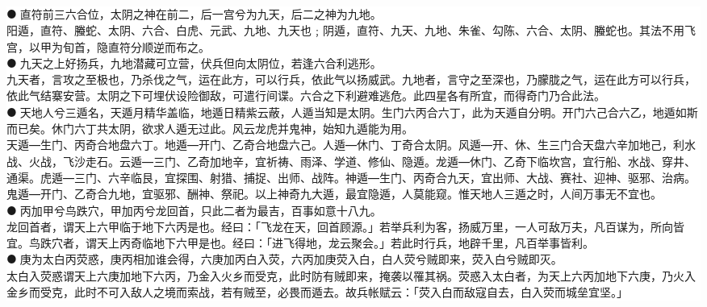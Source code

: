   <div class="para">
    ● 直符前三六合位，太阴之神在前二，后一宫兮为九天，后二之神为九地。
  </div>
  
  <div class="para">
    阳遁，直符、螣蛇、太阴、六合、白虎、元武、九地、九天也﹔阴遁，直符、九天、九地、朱雀、勾陈、六合、太阴、螣蛇也。其法不用飞宫，以甲为旬首，隐直符分顺逆而布之。
  </div>
  
  <div>
  </div>
  
  <div class="para">
    ● 九天之上好扬兵，九地潜藏可立营，伏兵但向太阴位，若逢六合利逃形。
  </div>
  
  <div class="para">
    九天者，言攻之至极也，乃杀伐之气，运在此方，可以行兵，依此气以扬威武。九地者，言守之至深也，乃朦胧之气，运在此方可以行兵，依此气结寨安营。太阴之下可埋伏设险御敌，可遣行间谍。六合之下利避难逃危。此四星各有所宜，而得奇门乃合此法。
  </div>
  
  <div>
  </div>
  
  <div class="para">
    ● 天地人兮三遁名，天遁月精华盖临，地遁日精紫云蔽，人遁当知是太阴。生门六丙合六丁，此为天遁自分明。开门六己合六乙，地遁如斯而已矣。休门六丁共太阴，欲求人遁无过此。风云龙虎并鬼神，始知九遁能为用。
  </div>
  
  <div class="para">
    天遁—生门、丙奇合地盘六丁。地遁—开门、乙奇合地盘六己。人遁—休门、丁奇合太阴。风遁—开、休、生三门合天盘六辛加地己，利水战、火战，飞沙走石。云遁—三门、乙奇加地辛，宜祈祷、雨泽、学道、修仙、隐遁。龙遁—休门、乙奇下临坎宫，宜行船、水战、穿井、通渠。虎遁—三门、六辛临艮，宜探围、射猎、捕捉、出师、战阵。神遁—生门、丙奇合九天，宜出师、大战、赛社、迎神、驱邪、治病。鬼遁—开门、乙奇合九地，宜驱邪、酬神、祭祀。以上神奇九大遁，最宜隐遁，人莫能窥。惟天地人三遁之时，人间万事无不宜也。
  </div>
  
  <div>
  </div>
  
  <div class="para">
    ● 丙加甲兮鸟跌穴，甲加丙兮龙回首，只此二者为最吉，百事如意十八九。
  </div>
  
  <div class="para">
    龙回首者，谓天上六甲临于地下六丙是也。经曰：「飞龙在天，回首顾源。」若举兵利为客，扬威万里，一人可敌万夫，凡百谋为，所向皆宜。鸟跌穴者，谓天上丙奇临地下六甲是也。经曰：「进飞得地，龙云聚会。」若此时行兵，地辟千里，凡百举事皆利。
  </div>
  
  <div>
  </div>
  
  <div class="para">
    ● 庚为太白丙荧惑，庚丙相加谁会得，六庚加丙白入荧，六丙加庚荧入白，白人荧兮贼即来，荧入白兮贼即灭。
  </div>
  
  <div class="para">
    太白入荧惑谓天上六庚加地下六丙，乃金入火乡而受克，此时防有贼即来，掩袭以罹其祸。荧惑入太白者，为天上六丙加地下六庚，乃火入金乡而受克，此时不可入敌人之境而索战，若有贼至，必畏而遁去。故兵帐赋云：「荧入白而敌寇自去，白入荧而城垒宜坚。」
  </div>
  